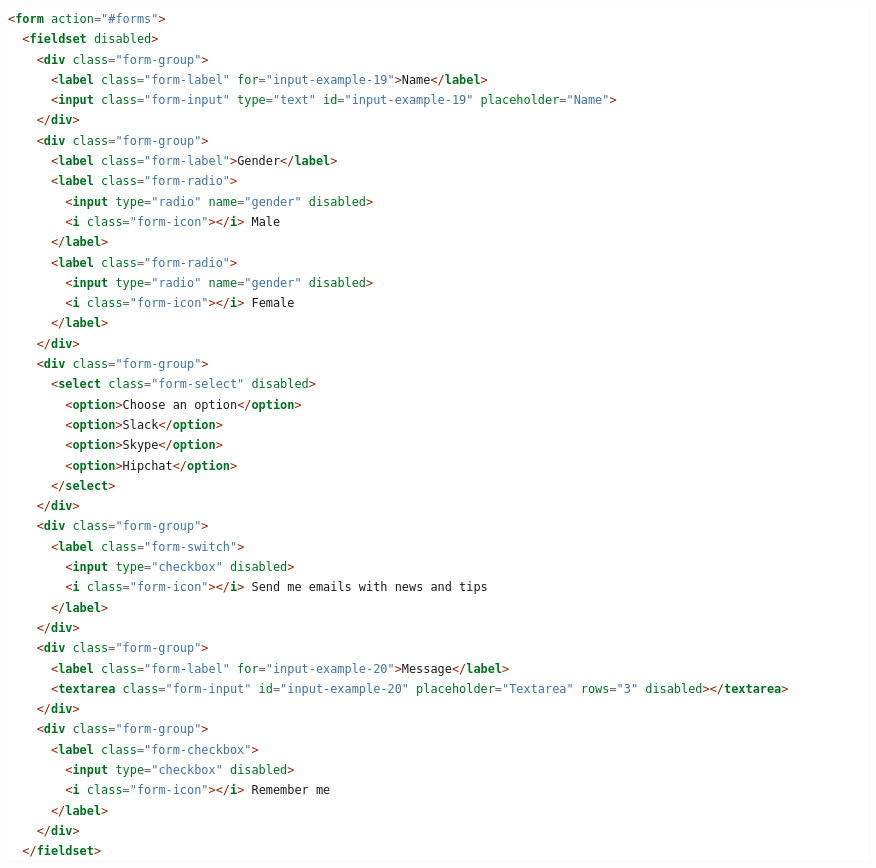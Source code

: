 ```html
<form action="#forms">
  <fieldset disabled>
    <div class="form-group">
      <label class="form-label" for="input-example-19">Name</label>
      <input class="form-input" type="text" id="input-example-19" placeholder="Name">
    </div>
    <div class="form-group">
      <label class="form-label">Gender</label>
      <label class="form-radio">
        <input type="radio" name="gender" disabled>
        <i class="form-icon"></i> Male
      </label>
      <label class="form-radio">
        <input type="radio" name="gender" disabled>
        <i class="form-icon"></i> Female
      </label>
    </div>
    <div class="form-group">
      <select class="form-select" disabled>
        <option>Choose an option</option>
        <option>Slack</option>
        <option>Skype</option>
        <option>Hipchat</option>
      </select>
    </div>
    <div class="form-group">
      <label class="form-switch">
        <input type="checkbox" disabled>
        <i class="form-icon"></i> Send me emails with news and tips
      </label>
    </div>
    <div class="form-group">
      <label class="form-label" for="input-example-20">Message</label>
      <textarea class="form-input" id="input-example-20" placeholder="Textarea" rows="3" disabled></textarea>
    </div>
    <div class="form-group">
      <label class="form-checkbox">
        <input type="checkbox" disabled>
        <i class="form-icon"></i> Remember me
      </label>
    </div>
  </fieldset>
```



